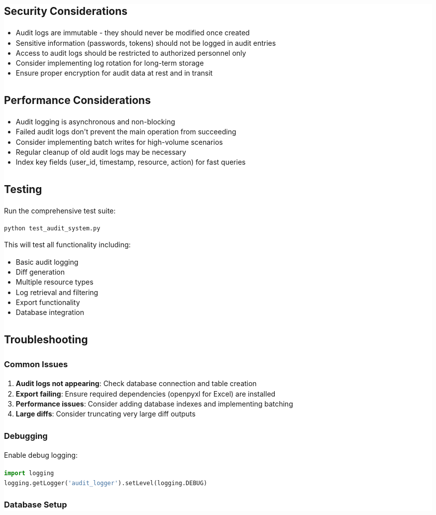 ## Security Considerations

- Audit logs are immutable - they should never be modified once created
- Sensitive information (passwords, tokens) should not be logged in audit entries
- Access to audit logs should be restricted to authorized personnel only
- Consider implementing log rotation for long-term storage
- Ensure proper encryption for audit data at rest and in transit

## Performance Considerations

- Audit logging is asynchronous and non-blocking
- Failed audit logs don't prevent the main operation from succeeding
- Consider implementing batch writes for high-volume scenarios
- Regular cleanup of old audit logs may be necessary
- Index key fields (user_id, timestamp, resource, action) for fast queries

## Testing

Run the comprehensive test suite:

```bash
python test_audit_system.py
```

This will test all functionality including:
- Basic audit logging
- Diff generation
- Multiple resource types
- Log retrieval and filtering
- Export functionality
- Database integration

## Troubleshooting

### Common Issues

1. **Audit logs not appearing**: Check database connection and table creation
2. **Export failing**: Ensure required dependencies (openpyxl for Excel) are installed
3. **Performance issues**: Consider adding database indexes and implementing batching
4. **Large diffs**: Consider truncating very large diff outputs

### Debugging

Enable debug logging:

```python
import logging
logging.getLogger('audit_logger').setLevel(logging.DEBUG)
```

### Database Setup
